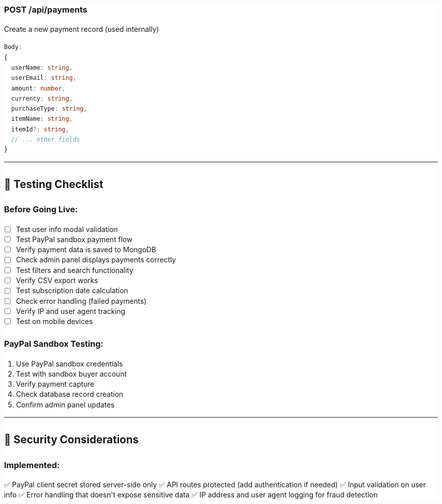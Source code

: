 
### POST /api/payments
Create a new payment record (used internally)
```typescript
Body:
{
  userName: string,
  userEmail: string,
  amount: number,
  currency: string,
  purchaseType: string,
  itemName: string,
  itemId?: string,
  // ... other fields
}
```

---

## 🎯 Testing Checklist

### Before Going Live:
- [ ] Test user info modal validation
- [ ] Test PayPal sandbox payment flow
- [ ] Verify payment data is saved to MongoDB
- [ ] Check admin panel displays payments correctly
- [ ] Test filters and search functionality
- [ ] Verify CSV export works
- [ ] Test subscription date calculation
- [ ] Check error handling (failed payments)
- [ ] Verify IP and user agent tracking
- [ ] Test on mobile devices

### PayPal Sandbox Testing:
1. Use PayPal sandbox credentials
2. Test with sandbox buyer account
3. Verify payment capture
4. Check database record creation
5. Confirm admin panel updates

---

## 🔐 Security Considerations

### Implemented:
✅ PayPal client secret stored server-side only
✅ API routes protected (add authentication if needed)
✅ Input validation on user info
✅ Error handling that doesn't expose sensitive data
✅ IP address and user agent logging for fraud detection
